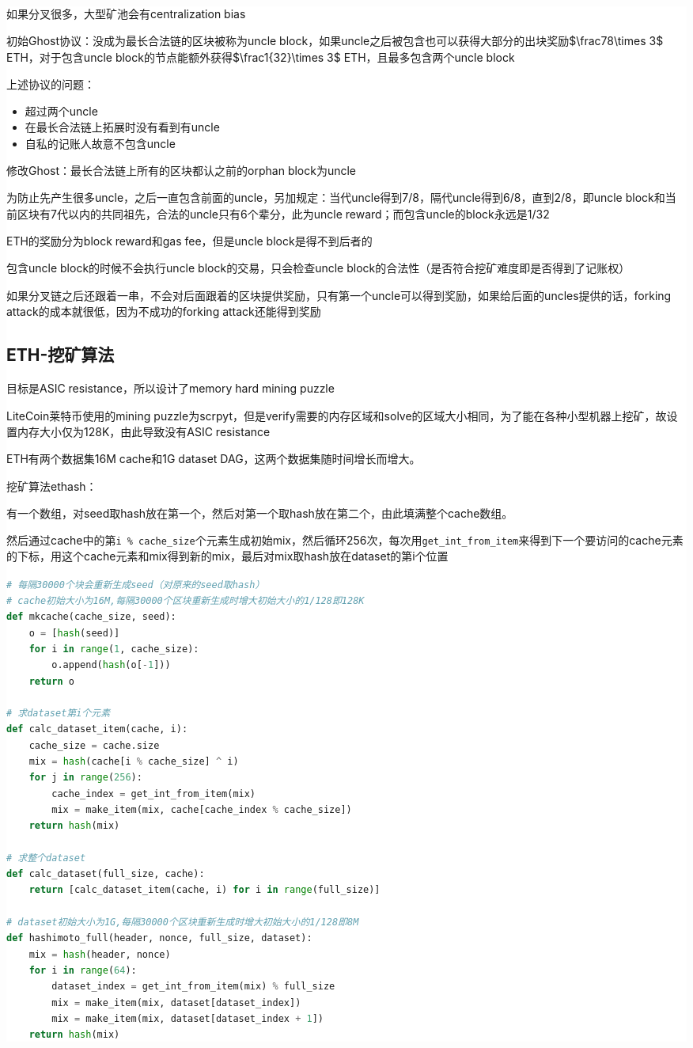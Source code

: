 如果分叉很多，大型矿池会有centralization bias

初始Ghost协议：没成为最长合法链的区块被称为uncle block，如果uncle之后被包含也可以获得大部分的出块奖励$\frac78\times 3$ ETH，对于包含uncle block的节点能额外获得$\frac1{32}\times 3$ ETH，且最多包含两个uncle block

上述协议的问题：

- 超过两个uncle
- 在最长合法链上拓展时没有看到有uncle
- 自私的记账人故意不包含uncle

修改Ghost：最长合法链上所有的区块都认之前的orphan block为uncle

为防止先产生很多uncle，之后一直包含前面的uncle，另加规定：当代uncle得到7/8，隔代uncle得到6/8，直到2/8，即uncle block和当前区块有7代以内的共同祖先，合法的uncle只有6个辈分，此为uncle reward；而包含uncle的block永远是1/32

ETH的奖励分为block reward和gas fee，但是uncle block是得不到后者的

包含uncle block的时候不会执行uncle block的交易，只会检查uncle block的合法性（是否符合挖矿难度即是否得到了记账权）

如果分叉链之后还跟着一串，不会对后面跟着的区块提供奖励，只有第一个uncle可以得到奖励，如果给后面的uncles提供的话，forking attack的成本就很低，因为不成功的forking attack还能得到奖励

## ETH-挖矿算法

目标是ASIC resistance，所以设计了memory hard mining puzzle

LiteCoin莱特币使用的mining puzzle为scrpyt，但是verify需要的内存区域和solve的区域大小相同，为了能在各种小型机器上挖矿，故设置内存大小仅为128K，由此导致没有ASIC resistance

ETH有两个数据集16M cache和1G dataset DAG，这两个数据集随时间增长而增大。

挖矿算法ethash：

有一个数组，对seed取hash放在第一个，然后对第一个取hash放在第二个，由此填满整个cache数组。

然后通过cache中的第`i % cache_size`个元素生成初始mix，然后循环256次，每次用`get_int_from_item`来得到下一个要访问的cache元素的下标，用这个cache元素和mix得到新的mix，最后对mix取hash放在dataset的第i个位置

```python
# 每隔30000个块会重新生成seed（对原来的seed取hash）
# cache初始大小为16M,每隔30000个区块重新生成时增大初始大小的1/128即128K
def mkcache(cache_size, seed):
    o = [hash(seed)]
    for i in range(1, cache_size):
        o.append(hash(o[-1]))
    return o

# 求dataset第i个元素
def calc_dataset_item(cache, i):
    cache_size = cache.size
    mix = hash(cache[i % cache_size] ^ i)
    for j in range(256):
        cache_index = get_int_from_item(mix)
        mix = make_item(mix, cache[cache_index % cache_size])
    return hash(mix)

# 求整个dataset
def calc_dataset(full_size, cache):
    return [calc_dataset_item(cache, i) for i in range(full_size)]

# dataset初始大小为1G,每隔30000个区块重新生成时增大初始大小的1/128即8M
def hashimoto_full(header, nonce, full_size, dataset):
    mix = hash(header, nonce)
    for i in range(64):
        dataset_index = get_int_from_item(mix) % full_size
        mix = make_item(mix, dataset[dataset_index])
        mix = make_item(mix, dataset[dataset_index + 1])
    return hash(mix)

```